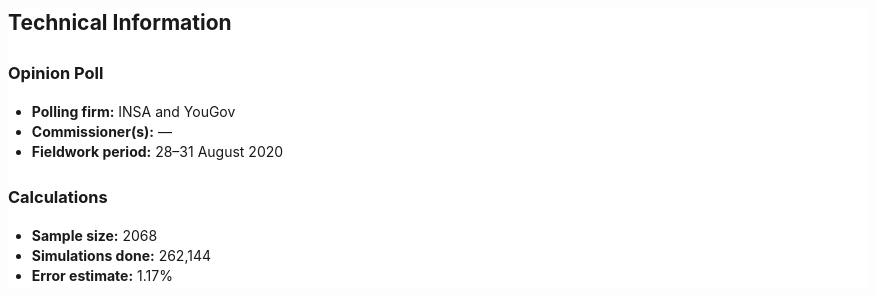 
## Technical Information

### Opinion Poll

+ **Polling firm:** INSA and YouGov
+ **Commissioner(s):** —
+ **Fieldwork period:** 28–31 August 2020

### Calculations

+ **Sample size:** 2068
+ **Simulations done:** 262,144
+ **Error estimate:** 1.17%

